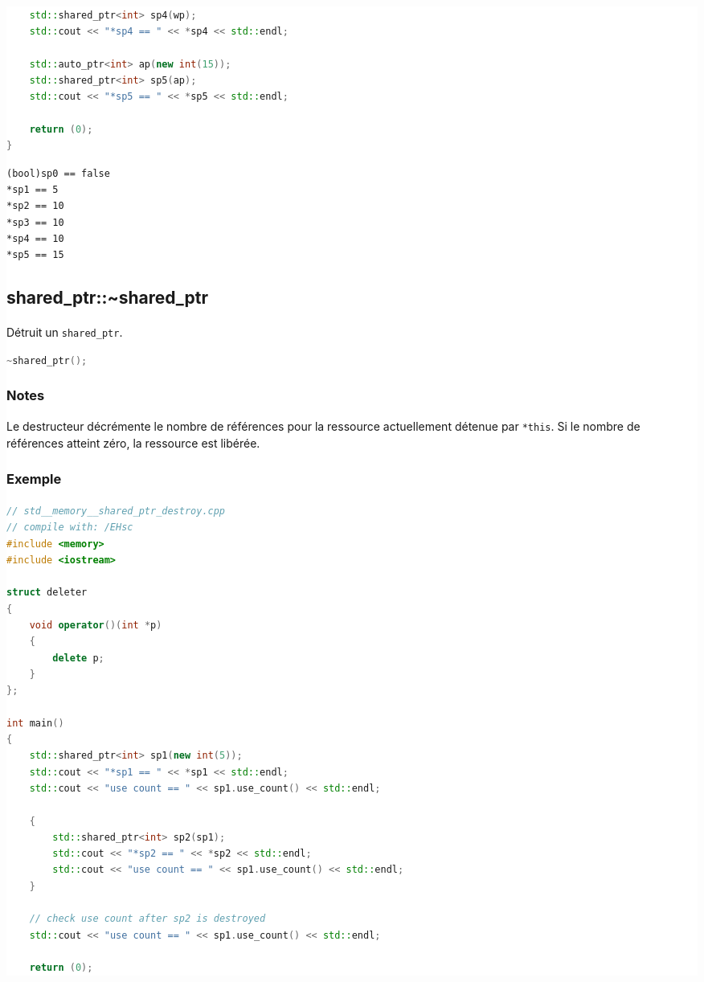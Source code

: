 ```cpp
    std::shared_ptr<int> sp4(wp);
    std::cout << "*sp4 == " << *sp4 << std::endl;

    std::auto_ptr<int> ap(new int(15));
    std::shared_ptr<int> sp5(ap);
    std::cout << "*sp5 == " << *sp5 << std::endl;

    return (0);
}
```

```Output
(bool)sp0 == false
*sp1 == 5
*sp2 == 10
*sp3 == 10
*sp4 == 10
*sp5 == 15
```

## <a name="dtorshared_ptr"></a>  shared_ptr::~shared_ptr

Détruit un `shared_ptr`.

```cpp
~shared_ptr();
```

### <a name="remarks"></a>Notes

Le destructeur décrémente le nombre de références pour la ressource actuellement détenue par `*this`. Si le nombre de références atteint zéro, la ressource est libérée.

### <a name="example"></a>Exemple

```cpp
// std__memory__shared_ptr_destroy.cpp
// compile with: /EHsc
#include <memory>
#include <iostream>

struct deleter
{
    void operator()(int *p)
    {
        delete p;
    }
};

int main()
{
    std::shared_ptr<int> sp1(new int(5));
    std::cout << "*sp1 == " << *sp1 << std::endl;
    std::cout << "use count == " << sp1.use_count() << std::endl;

    {
        std::shared_ptr<int> sp2(sp1);
        std::cout << "*sp2 == " << *sp2 << std::endl;
        std::cout << "use count == " << sp1.use_count() << std::endl;
    }

    // check use count after sp2 is destroyed
    std::cout << "use count == " << sp1.use_count() << std::endl;

    return (0);
```